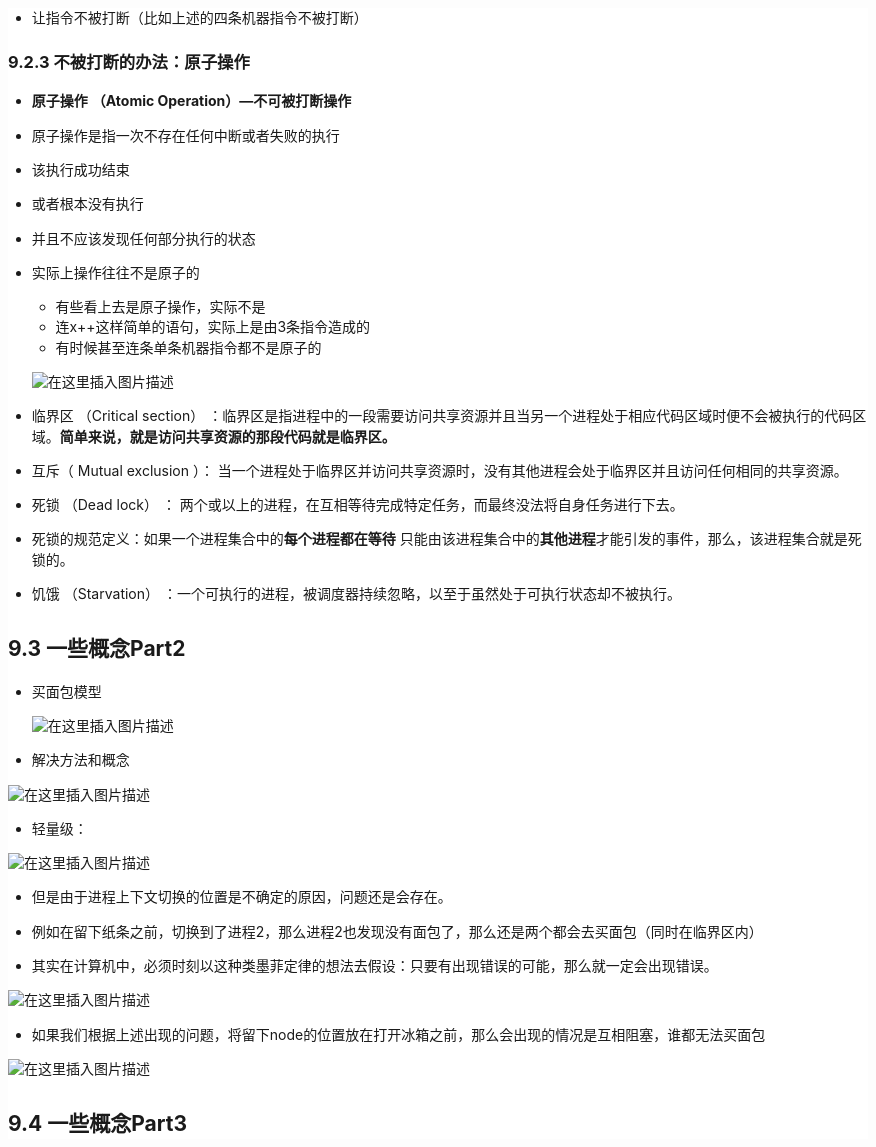 - 让指令不被打断（比如上述的四条机器指令不被打断）

### 9.2.3 不被打断的办法：原子操作

- **原子操作** **（Atomic Operation）—不可被打断操作** 

-  原子操作是指一次不存在任何中断或者失败的执行 

  - 该执行成功结束
  - 或者根本没有执行
  - 并且不应该发现任何部分执行的状态

- 实际上操作往往不是原子的

  - 有些看上去是原子操作，实际不是
  - 连x++这样简单的语句，实际上是由3条指令造成的
  - 有时候甚至连条单条机器指令都不是原子的

   ![在这里插入图片描述](https://img-blog.csdnimg.cn/20200209144722421.png?x-oss-process=image/watermark,type_ZmFuZ3poZW5naGVpdGk,shadow_10,text_aHR0cHM6Ly9ibG9nLmNzZG4ubmV0L3dlaXhpbl80NDc1MTI5NA==,size_16,color_FFFFFF,t_70) 

- 临界区 （Critical section） ：临界区是指进程中的一段需要访问共享资源并且当另一个进程处于相应代码区域时便不会被执行的代码区域。**简单来说，就是访问共享资源的那段代码就是临界区。** 

- 互斥（ Mutual exclusion ）： 当一个进程处于临界区并访问共享资源时，没有其他进程会处于临界区并且访问任何相同的共享资源。 

- 死锁 （Dead lock） ： 两个或以上的进程，在互相等待完成特定任务，而最终没法将自身任务进行下去。 

- 死锁的规范定义：如果一个进程集合中的**每个进程都在等待** 只能由该进程集合中的**其他进程**才能引发的事件，那么，该进程集合就是死锁的。

- 饥饿 （Starvation） ：一个可执行的进程，被调度器持续忽略，以至于虽然处于可执行状态却不被执行。

## 9.3 一些概念Part2

- 买面包模型

   ![在这里插入图片描述](https://img-blog.csdnimg.cn/20200209144732365.png?x-oss-process=image/watermark,type_ZmFuZ3poZW5naGVpdGk,shadow_10,text_aHR0cHM6Ly9ibG9nLmNzZG4ubmV0L3dlaXhpbl80NDc1MTI5NA==,size_16,color_FFFFFF,t_70) 

- 解决方法和概念

 ![在这里插入图片描述](https://img-blog.csdnimg.cn/20200209144739909.png?x-oss-process=image/watermark,type_ZmFuZ3poZW5naGVpdGk,shadow_10,text_aHR0cHM6Ly9ibG9nLmNzZG4ubmV0L3dlaXhpbl80NDc1MTI5NA==,size_16,color_FFFFFF,t_70) 

- 轻量级：

 ![在这里插入图片描述](https://img-blog.csdnimg.cn/20200209144748169.png?x-oss-process=image/watermark,type_ZmFuZ3poZW5naGVpdGk,shadow_10,text_aHR0cHM6Ly9ibG9nLmNzZG4ubmV0L3dlaXhpbl80NDc1MTI5NA==,size_16,color_FFFFFF,t_70) 

-  但是由于进程上下文切换的位置是不确定的原因，问题还是会存在。 

- 例如在留下纸条之前，切换到了进程2，那么进程2也发现没有面包了，那么还是两个都会去买面包（同时在临界区内）
- 其实在计算机中，必须时刻以这种类墨菲定律的想法去假设：只要有出现错误的可能，那么就一定会出现错误。

 ![在这里插入图片描述](https://img-blog.csdnimg.cn/20200209144755473.png?x-oss-process=image/watermark,type_ZmFuZ3poZW5naGVpdGk,shadow_10,text_aHR0cHM6Ly9ibG9nLmNzZG4ubmV0L3dlaXhpbl80NDc1MTI5NA==,size_16,color_FFFFFF,t_70) 

- 如果我们根据上述出现的问题，将留下node的位置放在打开冰箱之前，那么会出现的情况是互相阻塞，谁都无法买面包

 ![在这里插入图片描述](https://img-blog.csdnimg.cn/20200209144804488.png?x-oss-process=image/watermark,type_ZmFuZ3poZW5naGVpdGk,shadow_10,text_aHR0cHM6Ly9ibG9nLmNzZG4ubmV0L3dlaXhpbl80NDc1MTI5NA==,size_16,color_FFFFFF,t_70) 

##  9.4 一些概念Part3
